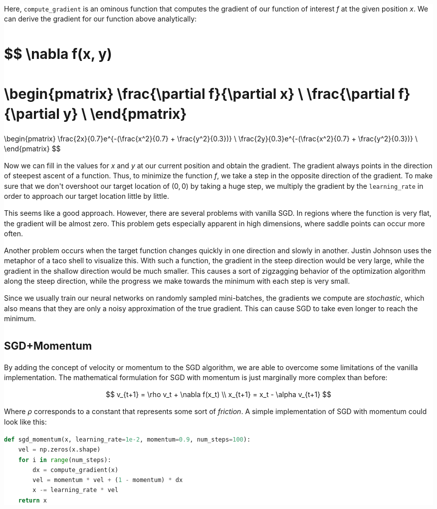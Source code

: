 Here, `compute_gradient` is an ominous function that computes the gradient of our function of interest $f$ at the given position $x$. We can derive the gradient for our function above analytically:

$$
\nabla f(x, y)
=
\begin{pmatrix}
\frac{\partial f}{\partial x} \\
\frac{\partial f}{\partial y} \\
\end{pmatrix}
=
\begin{pmatrix}
\frac{2x}{0.7}e^{-(\frac{x^2}{0.7} + \frac{y^2}{0.3})} \\
\frac{2y}{0.3}e^{-(\frac{x^2}{0.7} + \frac{y^2}{0.3})} \\
\end{pmatrix}
$$

Now we can fill in the values for $x$ and $y$ at our current position and obtain the gradient. The gradient always points in the direction of steepest ascent of a function. Thus, to minimize the function $f$, we take a step in the opposite direction of the gradient. To make sure that we don't overshoot our target location of $(0, 0)$ by taking a huge step, we multiply the gradient by the `learning_rate` in order to approach our target location little by little.

This seems like a good approach. However, there are several problems with vanilla SGD. In regions where the function is very flat, the gradient will be almost zero. This problem gets especially apparent in high dimensions, where saddle points can occur more often.

Another problem occurs when the target function changes quickly in one direction and slowly in another. Justin Johnson uses the metaphor of a taco shell to visualize this. With such a function, the gradient in the steep direction would be very large, while the gradient in the shallow direction would be much smaller. This causes a sort of zigzagging behavior of the optimization algorithm along the steep direction, while the progress we make towards the minimum with each step is very small.

Since we usually train our neural networks on randomly sampled mini-batches, the gradients we compute are *stochastic*, which also means that they are only a noisy approximation of the true gradient. This can cause SGD to take even longer to reach the minimum.

## SGD+Momentum

By adding the concept of velocity or momentum to the SGD algorithm, we are able to overcome some limitations of the vanilla implementation. The mathematical formulation for SGD with momentum is just marginally more complex than before:

$$
v_{t+1} = \rho v_t + \nabla f(x_t) \\
x_{t+1} = x_t - \alpha v_{t+1}
$$

Where $\rho$ corresponds to a constant that represents some sort of *friction*. A simple implementation of SGD with momentum could look like this:

```python
def sgd_momentum(x, learning_rate=1e-2, momentum=0.9, num_steps=100):
    vel = np.zeros(x.shape)
    for i in range(num_steps):
        dx = compute_gradient(x)
        vel = momentum * vel + (1 - momentum) * dx
        x -= learning_rate * vel
    return x
```
